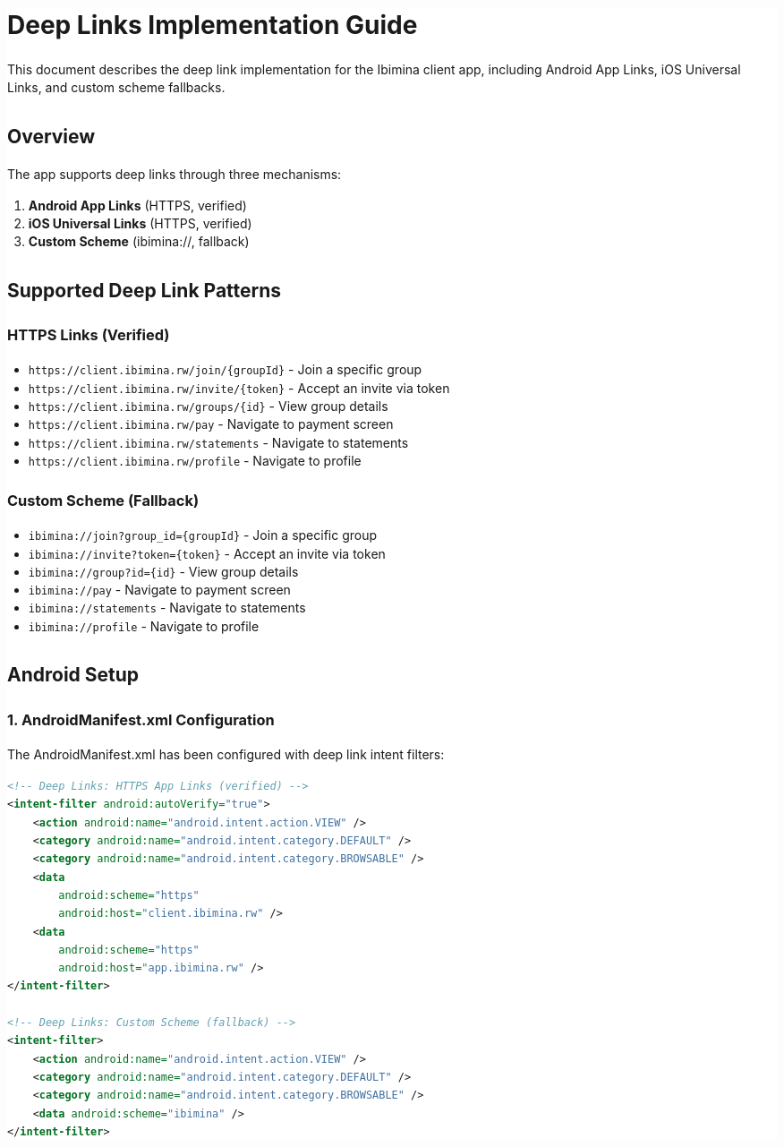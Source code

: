 # Deep Links Implementation Guide

This document describes the deep link implementation for the Ibimina client app,
including Android App Links, iOS Universal Links, and custom scheme fallbacks.

## Overview

The app supports deep links through three mechanisms:

1. **Android App Links** (HTTPS, verified)
2. **iOS Universal Links** (HTTPS, verified)
3. **Custom Scheme** (ibimina://, fallback)

## Supported Deep Link Patterns

### HTTPS Links (Verified)

- `https://client.ibimina.rw/join/{groupId}` - Join a specific group
- `https://client.ibimina.rw/invite/{token}` - Accept an invite via token
- `https://client.ibimina.rw/groups/{id}` - View group details
- `https://client.ibimina.rw/pay` - Navigate to payment screen
- `https://client.ibimina.rw/statements` - Navigate to statements
- `https://client.ibimina.rw/profile` - Navigate to profile

### Custom Scheme (Fallback)

- `ibimina://join?group_id={groupId}` - Join a specific group
- `ibimina://invite?token={token}` - Accept an invite via token
- `ibimina://group?id={id}` - View group details
- `ibimina://pay` - Navigate to payment screen
- `ibimina://statements` - Navigate to statements
- `ibimina://profile` - Navigate to profile

## Android Setup

### 1. AndroidManifest.xml Configuration

The AndroidManifest.xml has been configured with deep link intent filters:

```xml
<!-- Deep Links: HTTPS App Links (verified) -->
<intent-filter android:autoVerify="true">
    <action android:name="android.intent.action.VIEW" />
    <category android:name="android.intent.category.DEFAULT" />
    <category android:name="android.intent.category.BROWSABLE" />
    <data
        android:scheme="https"
        android:host="client.ibimina.rw" />
    <data
        android:scheme="https"
        android:host="app.ibimina.rw" />
</intent-filter>

<!-- Deep Links: Custom Scheme (fallback) -->
<intent-filter>
    <action android:name="android.intent.action.VIEW" />
    <category android:name="android.intent.category.DEFAULT" />
    <category android:name="android.intent.category.BROWSABLE" />
    <data android:scheme="ibimina" />
</intent-filter>
```
